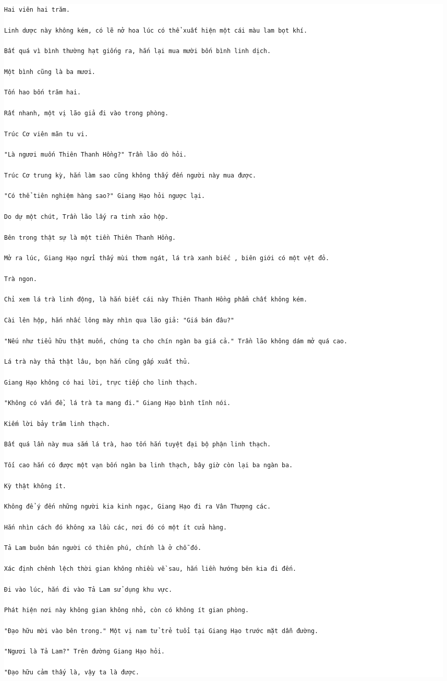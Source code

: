 	Hai viên hai trăm.

	Linh dược này không kém, có lẽ nở hoa lúc có thể xuất hiện một cái màu lam bọt khí.

	Bất quá vì bình thường hạt giống ra, hắn lại mua mười bốn bình linh dịch.

	Một bình cũng là ba mươi.

	Tốn hao bốn trăm hai.

	Rất nhanh, một vị lão giả đi vào trong phòng.

	Trúc Cơ viên mãn tu vi.

	"Là ngươi muốn Thiên Thanh Hồng?" Trần lão dò hỏi.

	Trúc Cơ trung kỳ, hắn làm sao cũng không thấy đến người này mua được.

	"Có thể tiên nghiệm hàng sao?" Giang Hạo hỏi ngược lại.

	Do dự một chút, Trần lão lấy ra tinh xảo hộp.

	Bên trong thật sự là một tiền Thiên Thanh Hồng.

	Mở ra lúc, Giang Hạo ngửi thấy mùi thơm ngát, lá trà xanh biếc , biên giới có một vệt đỏ.

	Trà ngon.

	Chỉ xem lá trà linh động, là hắn biết cái này Thiên Thanh Hồng phẩm chất không kém.

	Cài lên hộp, hắn nhấc lông mày nhìn qua lão giả: "Giá bán đâu?"

	"Nếu như tiểu hữu thật muốn, chúng ta cho chín ngàn ba giá cả." Trần lão không dám mở quá cao.

	Lá trà này thả thật lâu, bọn hắn cũng gấp xuất thủ.

	Giang Hạo không có hai lời, trực tiếp cho linh thạch.

	"Không có vấn đề, lá trà ta mang đi." Giang Hạo bình tĩnh nói.

	Kiếm lời bảy trăm linh thạch.

	Bất quá lần này mua sắm lá trà, hao tốn hắn tuyệt đại bộ phận linh thạch.

	Tối cao hắn có được một vạn bốn ngàn ba linh thạch, bây giờ còn lại ba ngàn ba.

	Kỳ thật không ít.

	Không để ý đến những người kia kinh ngạc, Giang Hạo đi ra Vân Thượng các.

	Hắn nhìn cách đó không xa lầu các, nơi đó có một ít cửa hàng.

	Tả Lam buôn bán người có thiên phú, chính là ở chỗ đó.

	Xác định chênh lệch thời gian không nhiều về sau, hắn liền hướng bên kia đi đến.

	Đi vào lúc, hắn đi vào Tả Lam sử dụng khu vực.

	Phát hiện nơi này không gian không nhỏ, còn có không ít gian phòng.

	"Đạo hữu mời vào bên trong." Một vị nam tử trẻ tuổi tại Giang Hạo trước mặt dẫn đường.

	"Ngươi là Tả Lam?" Trên đường Giang Hạo hỏi.

	"Đạo hữu cảm thấy là, vậy ta là được.
